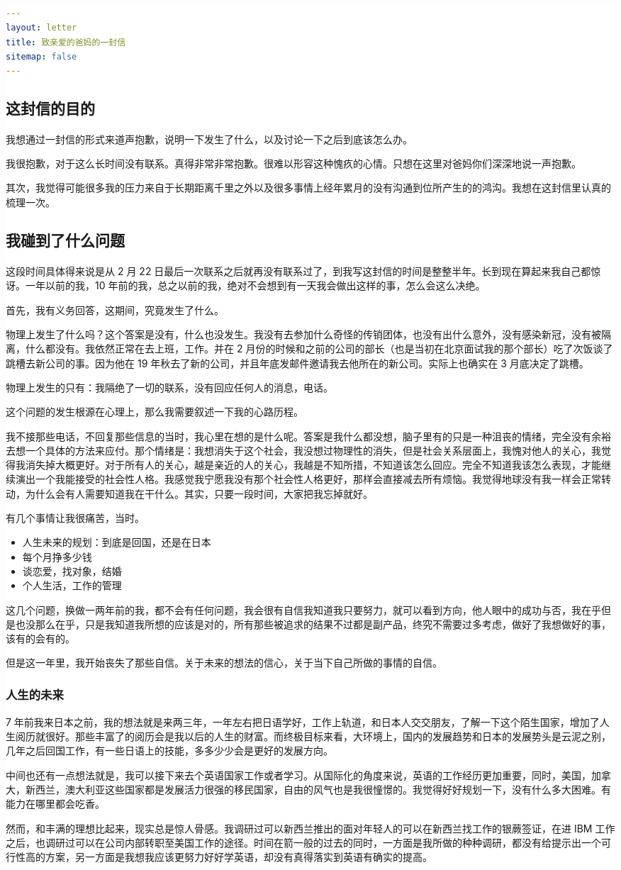 ```yaml
---
layout: letter
title: 致亲爱的爸妈的一封信
sitemap: false
---
```


## 这封信的目的

我想通过一封信的形式来道声抱歉，说明一下发生了什么，以及讨论一下之后到底该怎么办。

我很抱歉，对于这么长时间没有联系。真得非常非常抱歉。很难以形容这种愧疚的心情。只想在这里对爸妈你们深深地说一声抱歉。

其次，我觉得可能很多我的压力来自于长期距离千里之外以及很多事情上经年累月的没有沟通到位所产生的的鸿沟。我想在这封信里认真的梳理一次。

## 我碰到了什么问题

这段时间具体得来说是从 2 月 22 日最后一次联系之后就再没有联系过了，到我写这封信的时间是整整半年。长到现在算起来我自己都惊讶。一年以前的我，10 年前的我，总之以前的我，绝对不会想到有一天我会做出这样的事，怎么会这么决绝。

首先，我有义务回答，这期间，究竟发生了什么。

物理上发生了什么吗？这个答案是没有，什么也没发生。我没有去参加什么奇怪的传销团体，也没有出什么意外，没有感染新冠，没有被隔离，什么都没有。我依然正常在去上班，工作。并在 2 月份的时候和之前的公司的部长（也是当初在北京面试我的那个部长）吃了次饭谈了跳槽去新公司的事。因为他在 19 年秋去了新的公司，并且年底发邮件邀请我去他所在的新公司。实际上也确实在 3 月底决定了跳槽。

物理上发生的只有：我隔绝了一切的联系，没有回应任何人的消息，电话。

这个问题的发生根源在心理上，那么我需要叙述一下我的心路历程。

我不接那些电话，不回复那些信息的当时，我心里在想的是什么呢。答案是我什么都没想，脑子里有的只是一种沮丧的情绪，完全没有余裕去想一个具体的方法来应付。那个情绪是：我想消失于这个社会，我没想过物理性的消失，但是社会关系层面上，我愧对他人的关心，我觉得我消失掉大概更好。对于所有人的关心，越是亲近的人的关心，我越是不知所措，不知道该怎么回应。完全不知道我该怎么表现，才能继续演出一个我能接受的社会性人格。我感觉我宁愿我没有那个社会性人格更好，那样会直接减去所有烦恼。我觉得地球没有我一样会正常转动，为什么会有人需要知道我在干什么。其实，只要一段时间，大家把我忘掉就好。

有几个事情让我很痛苦，当时。

- 人生未来的规划：到底是回国，还是在日本
- 每个月挣多少钱
- 谈恋爱，找对象，结婚
- 个人生活，工作的管理

这几个问题，换做一两年前的我，都不会有任何问题，我会很有自信我知道我只要努力，就可以看到方向，他人眼中的成功与否，我在乎但是也没那么在乎，只是我知道我所想的应该是对的，所有那些被追求的结果不过都是副产品，终究不需要过多考虑，做好了我想做好的事，该有的会有的。

但是这一年里，我开始丧失了那些自信。关于未来的想法的信心，关于当下自己所做的事情的自信。

### 人生的未来

7 年前我来日本之前，我的想法就是来两三年，一年左右把日语学好，工作上轨道，和日本人交交朋友，了解一下这个陌生国家，增加了人生阅历就很好。那些丰富了的阅历会是我以后的人生的财富。而终极目标来看，大环境上，国内的发展趋势和日本的发展势头是云泥之别，几年之后回国工作，有一些日语上的技能，多多少少会是更好的发展方向。

中间也还有一点想法就是，我可以接下来去个英语国家工作或者学习。从国际化的角度来说，英语的工作经历更加重要，同时，美国，加拿大，新西兰，澳大利亚这些国家都是发展活力很强的移民国家，自由的风气也是我很憧憬的。我觉得好好规划一下，没有什么多大困难。有能力在哪里都会吃香。

然而，和丰满的理想比起来，现实总是惊人骨感。我调研过可以新西兰推出的面对年轻人的可以在新西兰找工作的银蕨签证，在进 IBM 工作之后，也调研过可以在公司内部转职至美国工作的途径。时间在箭一般的过去的同时，一方面是我所做的种种调研，都没有给提示出一个可行性高的方案，另一方面是我想我应该更努力好好学英语，却没有真得落实到英语有确实的提高。

